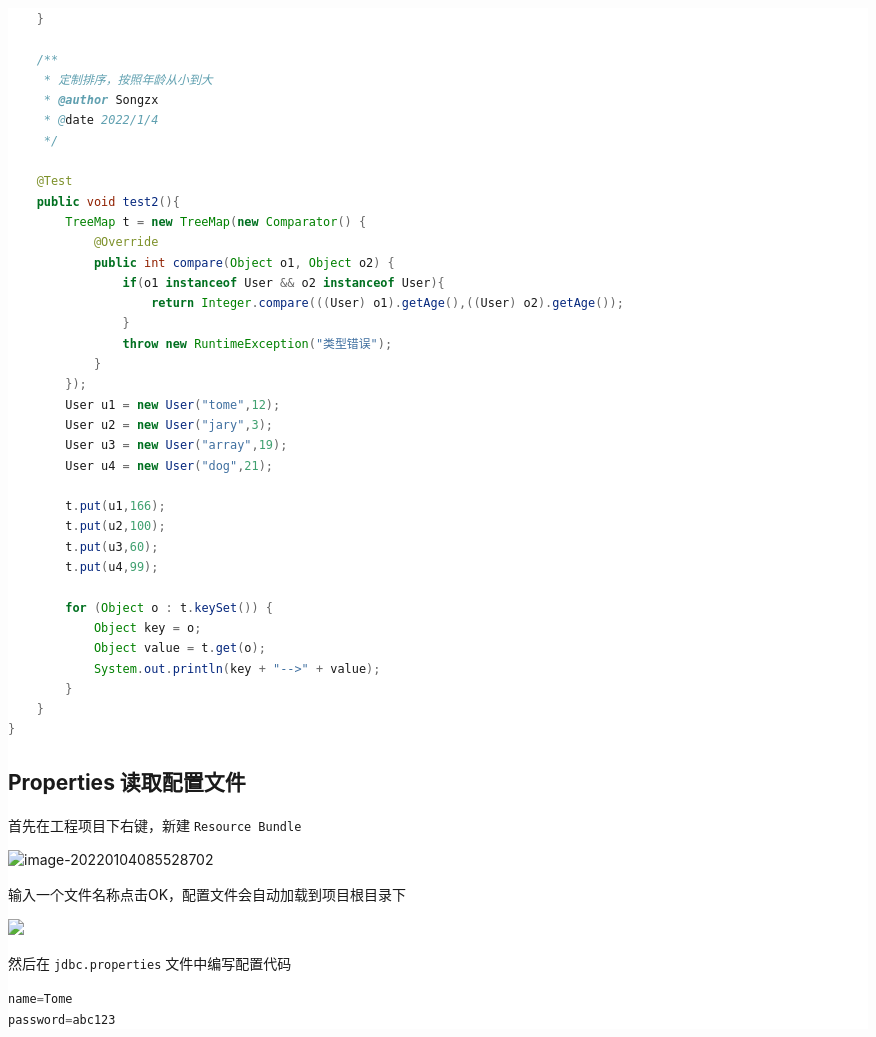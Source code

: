 ```java
    }

    /**
     * 定制排序，按照年龄从小到大
     * @author Songzx
     * @date 2022/1/4
     */

    @Test
    public void test2(){
        TreeMap t = new TreeMap(new Comparator() {
            @Override
            public int compare(Object o1, Object o2) {
                if(o1 instanceof User && o2 instanceof User){
                    return Integer.compare(((User) o1).getAge(),((User) o2).getAge());
                }
                throw new RuntimeException("类型错误");
            }
        });
        User u1 = new User("tome",12);
        User u2 = new User("jary",3);
        User u3 = new User("array",19);
        User u4 = new User("dog",21);

        t.put(u1,166);
        t.put(u2,100);
        t.put(u3,60);
        t.put(u4,99);

        for (Object o : t.keySet()) {
            Object key = o;
            Object value = t.get(o);
            System.out.println(key + "-->" + value);
        }
    }
}
```

## Properties 读取配置文件

首先在工程项目下右键，新建 `Resource Bundle`

![image-20220104085528702](https://szx-bucket1.fsh.bcebos.com/javamaster/1.png)

输入一个文件名称点击OK，配置文件会自动加载到项目根目录下

![](https://szx-bucket1.fsh.bcebos.com/javamaster/2.png)

然后在 `jdbc.properties` 文件中编写配置代码

```java
name=Tome
password=abc123
```
